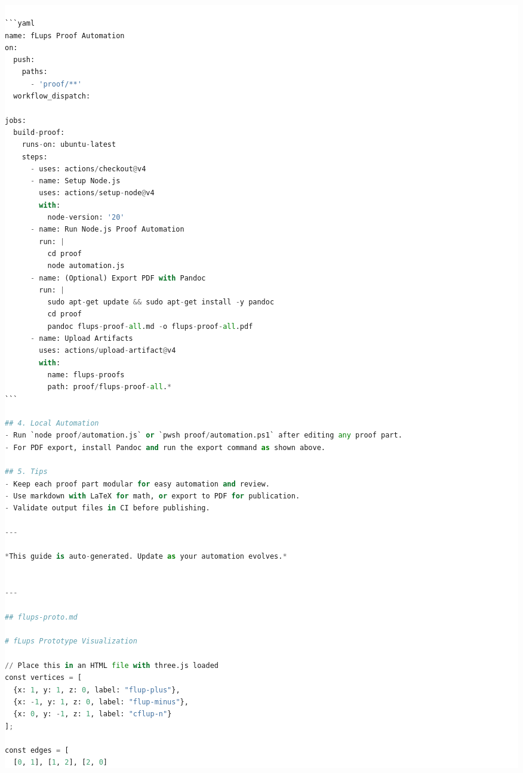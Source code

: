 ````python

```yaml
name: fLups Proof Automation
on:
  push:
    paths:
      - 'proof/**'
  workflow_dispatch:

jobs:
  build-proof:
    runs-on: ubuntu-latest
    steps:
      - uses: actions/checkout@v4
      - name: Setup Node.js
        uses: actions/setup-node@v4
        with:
          node-version: '20'
      - name: Run Node.js Proof Automation
        run: |
          cd proof
          node automation.js
      - name: (Optional) Export PDF with Pandoc
        run: |
          sudo apt-get update && sudo apt-get install -y pandoc
          cd proof
          pandoc flups-proof-all.md -o flups-proof-all.pdf
      - name: Upload Artifacts
        uses: actions/upload-artifact@v4
        with:
          name: flups-proofs
          path: proof/flups-proof-all.*
```

## 4. Local Automation
- Run `node proof/automation.js` or `pwsh proof/automation.ps1` after editing any proof part.
- For PDF export, install Pandoc and run the export command as shown above.

## 5. Tips
- Keep each proof part modular for easy automation and review.
- Use markdown with LaTeX for math, or export to PDF for publication.
- Validate output files in CI before publishing.

---

*This guide is auto-generated. Update as your automation evolves.*


---

## flups-proto.md

# fLups Prototype Visualization

// Place this in an HTML file with three.js loaded
const vertices = [
  {x: 1, y: 1, z: 0, label: "flup-plus"},
  {x: -1, y: 1, z: 0, label: "flup-minus"},
  {x: 0, y: -1, z: 1, label: "cflup-n"}
];

const edges = [
  [0, 1], [1, 2], [2, 0]
````